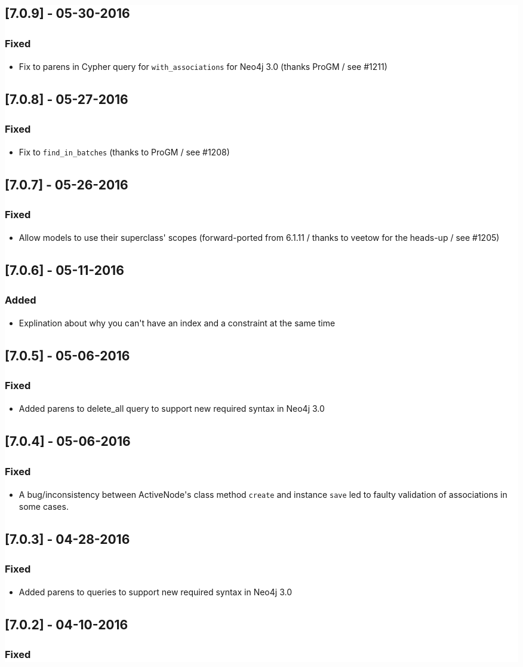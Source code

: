 ## [7.0.9] - 05-30-2016

### Fixed

- Fix to parens in Cypher query for `with_associations` for Neo4j 3.0 (thanks ProGM / see #1211)

## [7.0.8] - 05-27-2016

### Fixed

- Fix to `find_in_batches` (thanks to ProGM / see #1208)

## [7.0.7] - 05-26-2016

### Fixed

- Allow models to use their superclass' scopes (forward-ported from 6.1.11 / thanks to veetow for the heads-up / see #1205)

## [7.0.6] - 05-11-2016

### Added

- Explination about why you can't have an index and a constraint at the same time

## [7.0.5] - 05-06-2016

### Fixed

- Added parens to delete_all query to support new required syntax in Neo4j 3.0

## [7.0.4] - 05-06-2016

### Fixed

- A bug/inconsistency between ActiveNode's class method `create` and instance `save` led to faulty validation of associations in some cases.

## [7.0.3] - 04-28-2016

### Fixed

- Added parens to queries to support new required syntax in Neo4j 3.0

## [7.0.2] - 04-10-2016

### Fixed

